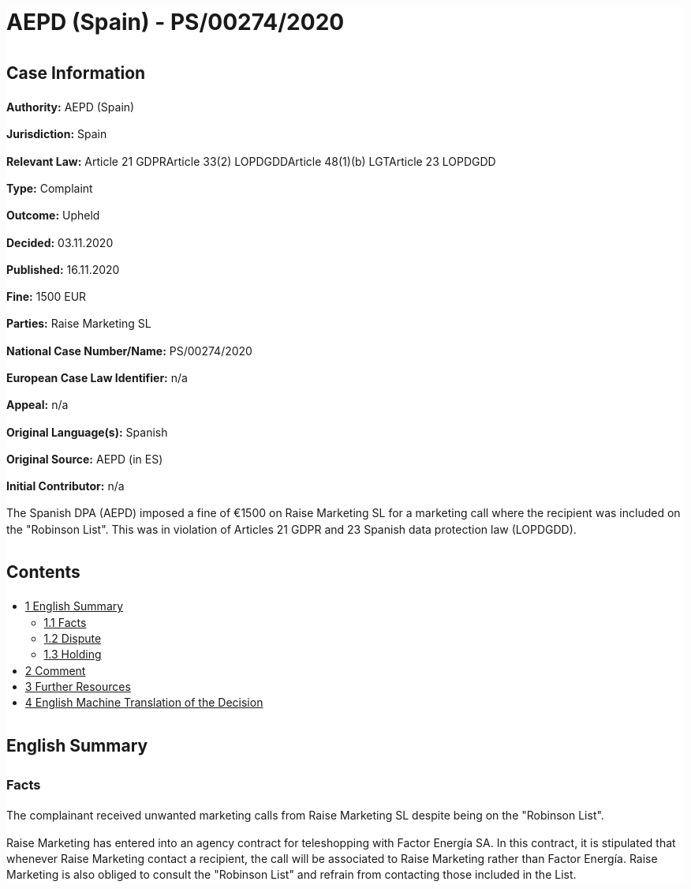 # AEPD (Spain) - PS/00274/2020

## Case Information

**Authority:** AEPD (Spain)

**Jurisdiction:** Spain

**Relevant Law:** Article 21 GDPRArticle 33(2) LOPDGDDArticle 48(1)(b) LGTArticle 23 LOPDGDD

**Type:** Complaint

**Outcome:** Upheld

**Decided:** 03.11.2020

**Published:** 16.11.2020

**Fine:** 1500 EUR

**Parties:** Raise Marketing SL

**National Case Number/Name:** PS/00274/2020

**European Case Law Identifier:** n/a

**Appeal:** n/a

**Original Language(s):** Spanish

**Original Source:** AEPD (in ES)

**Initial Contributor:** n/a

The Spanish DPA (AEPD) imposed a fine of €1500 on Raise Marketing SL for a marketing call where the recipient was included on the "Robinson List". This was in violation of Articles 21 GDPR and 23 Spanish data protection law (LOPDGDD).

## Contents

*   [1 English Summary](#English_Summary)
    *   [1.1 Facts](#Facts)
    *   [1.2 Dispute](#Dispute)
    *   [1.3 Holding](#Holding)
*   [2 Comment](#Comment)
*   [3 Further Resources](#Further_Resources)
*   [4 English Machine Translation of the Decision](#English_Machine_Translation_of_the_Decision)

## English Summary

### Facts

The complainant received unwanted marketing calls from Raise Marketing SL despite being on the "Robinson List".

Raise Marketing has entered into an agency contract for teleshopping with Factor Energía SA. In this contract, it is stipulated that whenever Raise Marketing contact a recipient, the call will be associated to Raise Marketing rather than Factor Energía. Raise Marketing is also obliged to consult the "Robinson List" and refrain from contacting those included in the List.
